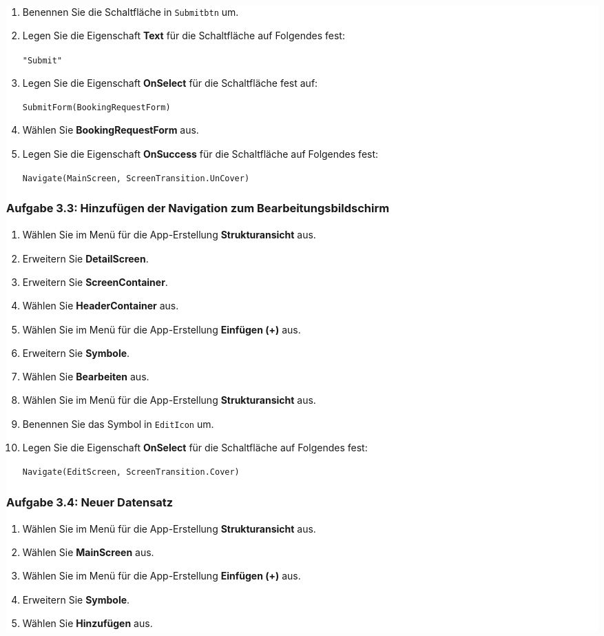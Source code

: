 1. Benennen Sie die Schaltfläche in `Submitbtn` um.

1. Legen Sie die Eigenschaft **Text** für die Schaltfläche auf Folgendes fest:

    ```powerappsfl
    "Submit"
    ```

1. Legen Sie die Eigenschaft **OnSelect** für die Schaltfläche fest auf:

    ```powerappsfl
    SubmitForm(BookingRequestForm)
    ```

1. Wählen Sie **BookingRequestForm** aus.

1. Legen Sie die Eigenschaft **OnSuccess** für die Schaltfläche auf Folgendes fest:

    ```powerappsfl
    Navigate(MainScreen, ScreenTransition.UnCover)
    ```

### Aufgabe 3.3: Hinzufügen der Navigation zum Bearbeitungsbildschirm

1. Wählen Sie im Menü für die App-Erstellung **Strukturansicht** aus.

1. Erweitern Sie **DetailScreen**.

1. Erweitern Sie **ScreenContainer**.

1. Wählen Sie **HeaderContainer** aus.

1. Wählen Sie im Menü für die App-Erstellung **Einfügen (+)** aus.

1. Erweitern Sie **Symbole**.

1. Wählen Sie **Bearbeiten** aus.

1. Wählen Sie im Menü für die App-Erstellung **Strukturansicht** aus.

1. Benennen Sie das Symbol in `EditIcon` um.

1. Legen Sie die Eigenschaft **OnSelect** für die Schaltfläche auf Folgendes fest:

    ```powerappsfl
    Navigate(EditScreen, ScreenTransition.Cover)
    ```

### Aufgabe 3.4: Neuer Datensatz

1. Wählen Sie im Menü für die App-Erstellung **Strukturansicht** aus.

1. Wählen Sie **MainScreen** aus.

1. Wählen Sie im Menü für die App-Erstellung **Einfügen (+)** aus.

1. Erweitern Sie **Symbole**.

1. Wählen Sie **Hinzufügen** aus.
